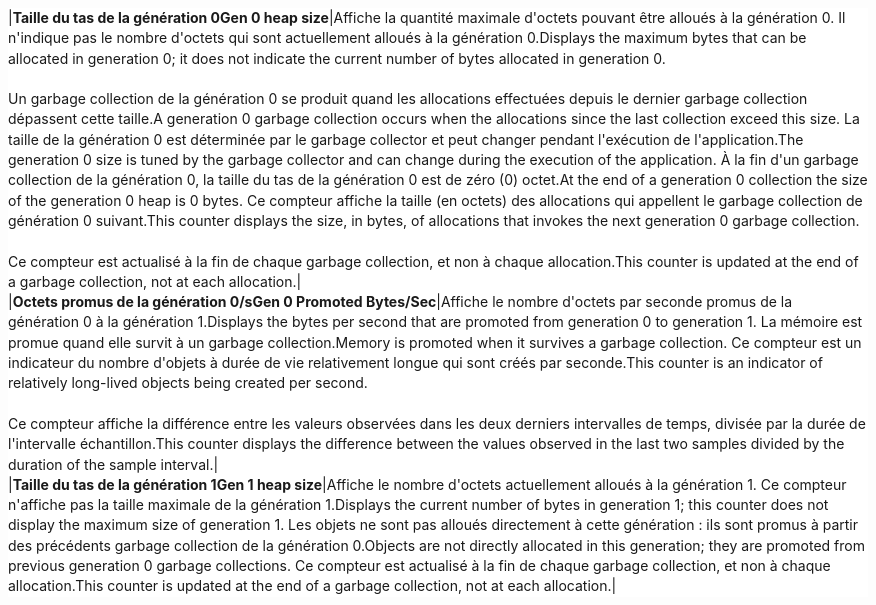 |<span data-ttu-id="0142a-345">**Taille du tas de la génération 0**</span><span class="sxs-lookup"><span data-stu-id="0142a-345">**Gen 0 heap size**</span></span>|<span data-ttu-id="0142a-346">Affiche la quantité maximale d'octets pouvant être alloués à la génération 0. Il n'indique pas le nombre d'octets qui sont actuellement alloués à la génération 0.</span><span class="sxs-lookup"><span data-stu-id="0142a-346">Displays the maximum bytes that can be allocated in generation 0; it does not indicate the current number of bytes allocated in generation 0.</span></span><br /><br /> <span data-ttu-id="0142a-347">Un garbage collection de la génération 0 se produit quand les allocations effectuées depuis le dernier garbage collection dépassent cette taille.</span><span class="sxs-lookup"><span data-stu-id="0142a-347">A generation 0 garbage collection occurs when the allocations since the last collection exceed this size.</span></span> <span data-ttu-id="0142a-348">La taille de la génération 0 est déterminée par le garbage collector et peut changer pendant l'exécution de l'application.</span><span class="sxs-lookup"><span data-stu-id="0142a-348">The generation 0 size is tuned by the garbage collector and can change during the execution of the application.</span></span> <span data-ttu-id="0142a-349">À la fin d'un garbage collection de la génération 0, la taille du tas de la génération 0 est de zéro (0) octet.</span><span class="sxs-lookup"><span data-stu-id="0142a-349">At the end of a generation 0 collection the size of the generation 0 heap is 0 bytes.</span></span> <span data-ttu-id="0142a-350">Ce compteur affiche la taille (en octets) des allocations qui appellent le garbage collection de génération 0 suivant.</span><span class="sxs-lookup"><span data-stu-id="0142a-350">This counter displays the size, in bytes, of allocations that invokes the next generation 0 garbage collection.</span></span><br /><br /> <span data-ttu-id="0142a-351">Ce compteur est actualisé à la fin de chaque garbage collection, et non à chaque allocation.</span><span class="sxs-lookup"><span data-stu-id="0142a-351">This counter is updated at the end of a garbage collection, not at each allocation.</span></span>|  
|<span data-ttu-id="0142a-352">**Octets promus de la génération 0/s**</span><span class="sxs-lookup"><span data-stu-id="0142a-352">**Gen 0 Promoted Bytes/Sec**</span></span>|<span data-ttu-id="0142a-353">Affiche le nombre d'octets par seconde promus de la génération 0 à la génération 1.</span><span class="sxs-lookup"><span data-stu-id="0142a-353">Displays the bytes per second that are promoted from generation 0 to generation 1.</span></span> <span data-ttu-id="0142a-354">La mémoire est promue quand elle survit à un garbage collection.</span><span class="sxs-lookup"><span data-stu-id="0142a-354">Memory is promoted when it survives a garbage collection.</span></span> <span data-ttu-id="0142a-355">Ce compteur est un indicateur du nombre d'objets à durée de vie relativement longue qui sont créés par seconde.</span><span class="sxs-lookup"><span data-stu-id="0142a-355">This counter is an indicator of relatively long-lived objects being created per second.</span></span><br /><br /> <span data-ttu-id="0142a-356">Ce compteur affiche la différence entre les valeurs observées dans les deux derniers intervalles de temps, divisée par la durée de l'intervalle échantillon.</span><span class="sxs-lookup"><span data-stu-id="0142a-356">This counter displays the difference between the values observed in the last two samples divided by the duration of the sample interval.</span></span>|  
|<span data-ttu-id="0142a-357">**Taille du tas de la génération 1**</span><span class="sxs-lookup"><span data-stu-id="0142a-357">**Gen 1 heap size**</span></span>|<span data-ttu-id="0142a-358">Affiche le nombre d'octets actuellement alloués à la génération 1. Ce compteur n'affiche pas la taille maximale de la génération 1.</span><span class="sxs-lookup"><span data-stu-id="0142a-358">Displays the current number of bytes in generation 1; this counter does not display the maximum size of generation 1.</span></span> <span data-ttu-id="0142a-359">Les objets ne sont pas alloués directement à cette génération : ils sont promus à partir des précédents garbage collection de la génération 0.</span><span class="sxs-lookup"><span data-stu-id="0142a-359">Objects are not directly allocated in this generation; they are promoted from previous generation 0 garbage collections.</span></span> <span data-ttu-id="0142a-360">Ce compteur est actualisé à la fin de chaque garbage collection, et non à chaque allocation.</span><span class="sxs-lookup"><span data-stu-id="0142a-360">This counter is updated at the end of a garbage collection, not at each allocation.</span></span>|  